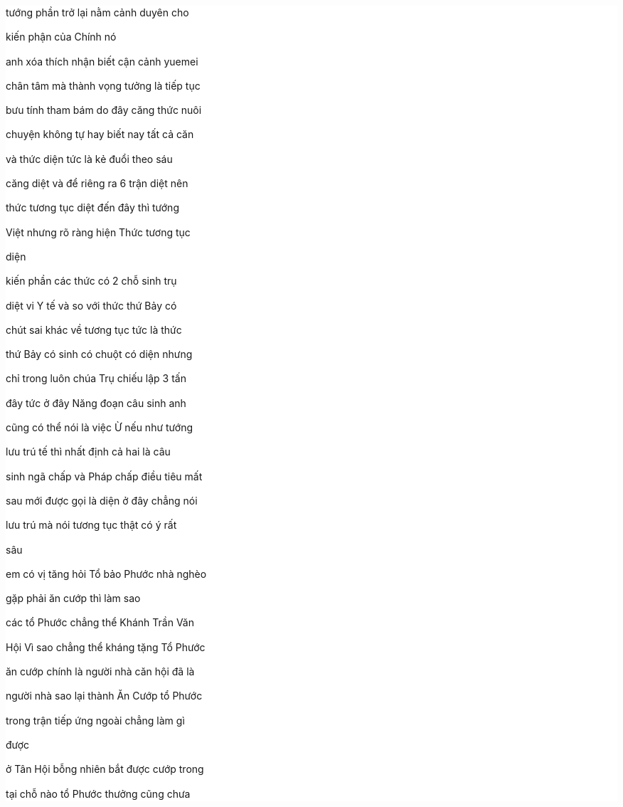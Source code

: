tướng phần trở lại nằm cảnh duyên cho

kiến phận của Chính nó

anh xóa thích nhận biết cận cảnh yuemei

chân tâm mà thành vọng tưởng là tiếp tục

bưu tính tham bám do đây căng thức nuôi

chuyện không tự hay biết nay tất cả căn

và thức diện tức là kẻ đuổi theo sáu

căng diệt và để riêng ra 6 trận diệt nên

thức tương tục diệt đến đây thì tướng

Việt nhưng rõ ràng hiện Thức tương tục

diện

kiến phần các thức có 2 chỗ sinh trụ

diệt vi Y tế và so với thức thứ Bảy có

chút sai khác về tương tục tức là thức

thứ Bảy có sinh có chuột có diện nhưng

chỉ trong luôn chúa Trụ chiếu lập 3 tấn

đây tức ở đây Năng đoạn câu sinh anh

cũng có thể nói là việc Ừ nếu như tướng

lưu trú tế thì nhất định cả hai là câu

sinh ngã chấp và Pháp chấp điều tiêu mất

sau mới được gọi là diện ở đây chẳng nói

lưu trú mà nói tương tục thật có ý rất

sâu

em có vị tăng hỏi Tổ bảo Phước nhà nghèo

gặp phải ăn cướp thì làm sao

các tổ Phước chẳng thể Khánh Trần Văn

Hội Vì sao chẳng thể kháng tặng Tổ Phước

ăn cướp chính là người nhà căn hội đã là

người nhà sao lại thành Ăn Cướp tổ Phước

trong trận tiếp ứng ngoài chẳng làm gì

được

ở Tân Hội bỗng nhiên bắt được cướp trong

tại chỗ nào tổ Phước thưởng cũng chưa
